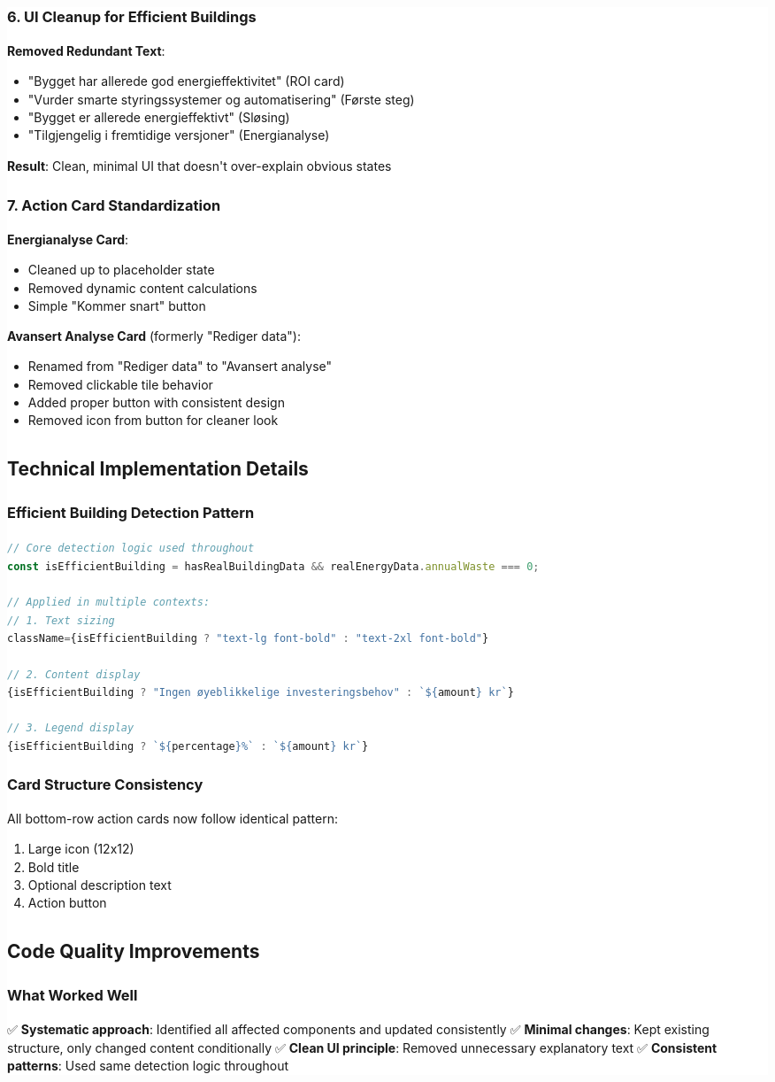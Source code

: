 ### 6. UI Cleanup for Efficient Buildings
**Removed Redundant Text**:
- "Bygget har allerede god energieffektivitet" (ROI card)
- "Vurder smarte styringssystemer og automatisering" (Første steg)
- "Bygget er allerede energieffektivt" (Sløsing)
- "Tilgjengelig i fremtidige versjoner" (Energianalyse)

**Result**: Clean, minimal UI that doesn't over-explain obvious states

### 7. Action Card Standardization
**Energianalyse Card**:
- Cleaned up to placeholder state
- Removed dynamic content calculations
- Simple "Kommer snart" button

**Avansert Analyse Card** (formerly "Rediger data"):
- Renamed from "Rediger data" to "Avansert analyse"
- Removed clickable tile behavior
- Added proper button with consistent design
- Removed icon from button for cleaner look

## Technical Implementation Details

### Efficient Building Detection Pattern
```typescript
// Core detection logic used throughout
const isEfficientBuilding = hasRealBuildingData && realEnergyData.annualWaste === 0;

// Applied in multiple contexts:
// 1. Text sizing
className={isEfficientBuilding ? "text-lg font-bold" : "text-2xl font-bold"}

// 2. Content display
{isEfficientBuilding ? "Ingen øyeblikkelige investeringsbehov" : `${amount} kr`}

// 3. Legend display
{isEfficientBuilding ? `${percentage}%` : `${amount} kr`}
```

### Card Structure Consistency
All bottom-row action cards now follow identical pattern:
1. Large icon (12x12)
2. Bold title
3. Optional description text
4. Action button

## Code Quality Improvements

### What Worked Well
✅ **Systematic approach**: Identified all affected components and updated consistently
✅ **Minimal changes**: Kept existing structure, only changed content conditionally
✅ **Clean UI principle**: Removed unnecessary explanatory text
✅ **Consistent patterns**: Used same detection logic throughout

